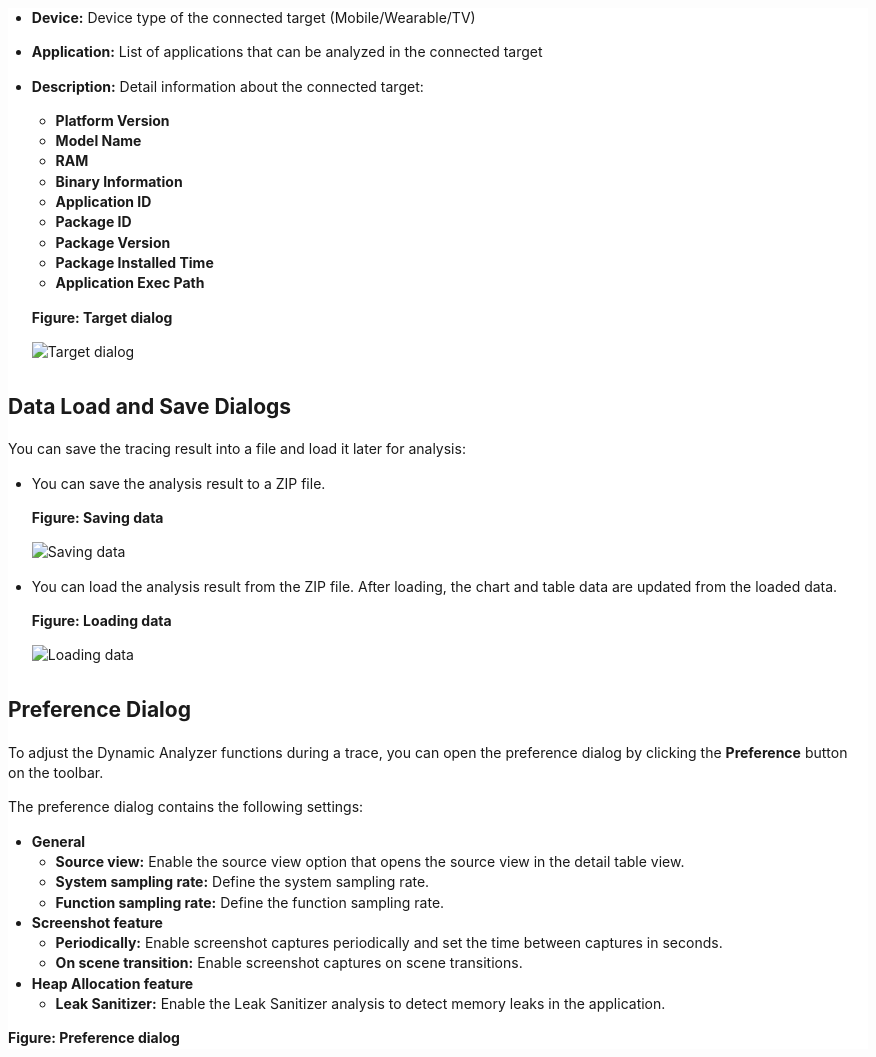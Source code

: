 - **Device:** Device type of the connected target (Mobile/Wearable/TV)
- **Application:** List of applications that can be analyzed in the connected target
- **Description:** Detail information about the connected target:
  - **Platform Version**
  - **Model Name**
  - **RAM**
  - **Binary Information**
  - **Application ID**
  - **Package ID**
  - **Package Version**
  - **Package Installed Time**
  - **Application Exec Path**

  **Figure: Target dialog**

  ![Target dialog](./media/da_advanced_target_dialog.png)

## Data Load and Save Dialogs

You can save the tracing result into a file and load it later for analysis:

- You can save the analysis result to a ZIP file.

  **Figure: Saving data**

  ![Saving data](./media/da_advanced_saving_data.png)

- You can load the analysis result from the ZIP file. After loading, the chart and table data are updated from the loaded data.

  **Figure: Loading data**

  ![Loading data](./media/da_advanced_loading_data.png)

## Preference Dialog

To adjust the Dynamic Analyzer functions during a trace, you can open the preference dialog by clicking the **Preference** button on the toolbar.

The preference dialog contains the following settings:

- **General**
  - **Source view:** Enable the source view option that opens the source view in the detail table view.
  - **System sampling rate:** Define the system sampling rate.
  - **Function sampling rate:** Define the function sampling rate.
- **Screenshot feature**
  - **Periodically:** Enable screenshot captures periodically and set the time between captures in seconds.
  - **On scene transition:** Enable screenshot captures on scene transitions.
- **Heap Allocation feature**
  - **Leak Sanitizer:** Enable the Leak Sanitizer analysis to detect memory leaks in the application.

**Figure: Preference dialog**
